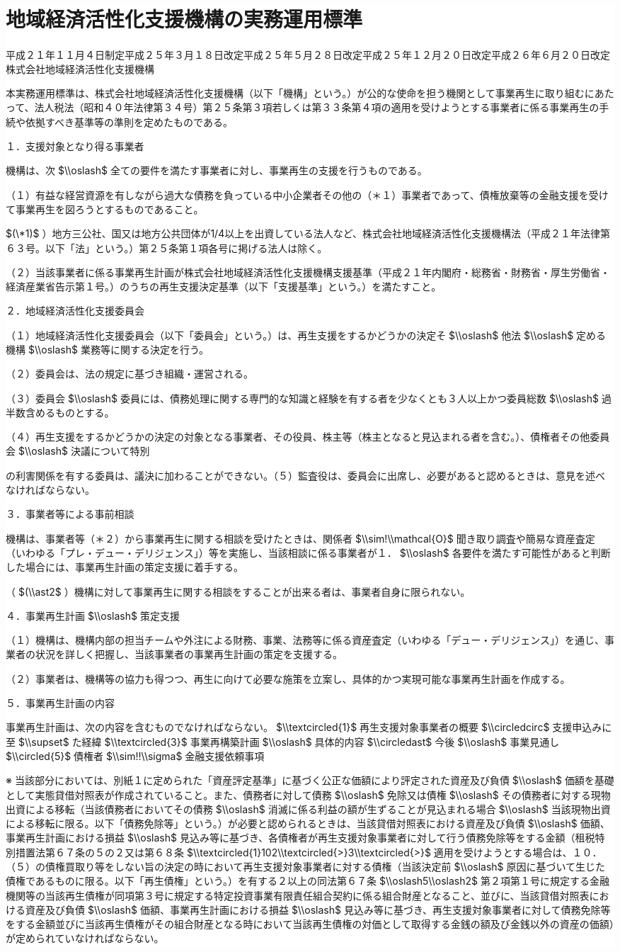 # 地域経済活性化支援機構の実務運用標準

平成２１年１１月４日制定平成２５年３月１８日改定平成２５年５月２８日改定平成２５年１２月２０日改定平成２６年６月２０日改定株式会社地域経済活性化支援機構

本実務運用標準は、株式会社地域経済活性化支援機構（以下「機構」という。）が公的な使命を担う機関として事業再生に取り組むにあたって、法人税法（昭和４０年法律第３４号）第２５条第３項若しくは第３３条第４項の適用を受けようとする事業者に係る事業再生の手続や依拠すべき基準等の準則を定めたものである。

１．支援対象となり得る事業者

機構は、次 $\\oslash$ 全ての要件を満たす事業者に対し、事業再生の支援を行うものである。

（１）有益な経営資源を有しながら過大な債務を負っている中小企業者その他の（＊１）事業者であって、債権放棄等の金融支援を受けて事業再生を図ろうとするものであること。

$(\*1)$ ）地方三公社、国又は地方公共団体が1/4以上を出資している法人など、株式会社地域経済活性化支援機構法（平成２１年法律第６３号。以下「法」という。）第２５条第１項各号に掲げる法人は除く。

（２）当該事業者に係る事業再生計画が株式会社地域経済活性化支援機構支援基準（平成２１年内閣府・総務省・財務省・厚生労働省・経済産業省告示第１号。）のうちの再生支援決定基準（以下「支援基準」という。）を満たすこと。

２．地域経済活性化支援委員会

（１）地域経済活性化支援委員会（以下「委員会」という。）は、再生支援をするかどうかの決定そ $\\oslash$ 他法 $\\oslash$ 定める機構 $\\oslash$ 業務等に関する決定を行う。

（２）委員会は、法の規定に基づき組織・運営される。

（３）委員会 $\\oslash$ 委員には、債務処理に関する専門的な知識と経験を有する者を少なくとも３人以上かつ委員総数 $\\oslash$ 過半数含めるものとする。

（４）再生支援をするかどうかの決定の対象となる事業者、その役員、株主等（株主となると見込まれる者を含む。）、債権者その他委員会 $\\oslash$ 決議について特別

の利害関係を有する委員は、議決に加わることができない。（５）監査役は、委員会に出席し、必要があると認めるときは、意見を述べなければならない。

３．事業者等による事前相談

機構は、事業者等（＊２）から事業再生に関する相談を受けたときは、関係者 $\\sim!\\mathcal{O}$ 聞き取り調査や簡易な資産査定（いわゆる「プレ・デュー・デリジェンス」）等を実施し、当該相談に係る事業者が１． $\\oslash$ 各要件を満たす可能性があると判断した場合には、事業再生計画の策定支援に着手する。

（ $(\\ast2$ ）機構に対して事業再生に関する相談をすることが出来る者は、事業者自身に限られない。

４．事業再生計画 $\\oslash$ 策定支援

（１）機構は、機構内部の担当チームや外注による財務、事業、法務等に係る資産査定（いわゆる「デュー・デリジェンス」）を通じ、事業者の状況を詳しく把握し、当該事業者の事業再生計画の策定を支援する。

（２）事業者は、機構等の協力も得つつ、再生に向けて必要な施策を立案し、具体的かつ実現可能な事業再生計画を作成する。

５．事業再生計画の内容

事業再生計画は、次の内容を含むものでなければならない。 $\\textcircled{1}$ 再生支援対象事業者の概要 $\\circledcirc$ 支援申込みに至 $\\supset$ た経緯 $\\textcircled{3}$ 事業再構築計画 $\\oslash$ 具体的内容 $\\circledast$ 今後 $\\oslash$ 事業見通し $\\circled{5}$ 債権者 $\\sim!!\\sigma$ 金融支援依頼事項

※ 当該部分においては、別紙１に定められた「資産評定基準」に基づく公正な価額により評定された資産及び負債 $\\oslash$ 価額を基礎として実態貸借対照表が作成されていること。また、債務者に対して債務 $\\oslash$ 免除又は債権 $\\oslash$ その債務者に対する現物出資による移転（当該債務者においてその債務 $\\oslash$ 消滅に係る利益の額が生ずることが見込まれる場合 $\\oslash$ 当該現物出資による移転に限る。以下「債務免除等」という。）が必要と認められるときは、当該貸借対照表における資産及び負債 $\\oslash$ 価額、事業再生計画における損益 $\\oslash$ 見込み等に基づき、各債権者が再生支援対象事業者に対して行う債務免除等をする金額（租税特別措置法第６７条の５の２又は第６８条 $\\textcircled{1}102\\textcircled{>}3\\textcircled{>}$ 適用を受けようとする場合は、１０．（５）の債権買取り等をしない旨の決定の時において再生支援対象事業者に対する債権（当該決定前 $\\oslash$ 原因に基づいて生じた債権であるものに限る。以下「再生債権」という。）を有する２以上の同法第６７条 $\\oslash5\\oslash2$ 第２項第１号に規定する金融機関等の当該再生債権が同項第３号に規定する特定投資事業有限責任組合契約に係る組合財産となること、並びに、当該貸借対照表における資産及び負債 $\\oslash$ 価額、事業再生計画における損益 $\\oslash$ 見込み等に基づき、再生支援対象事業者に対して債務免除等をする金額並びに当該再生債権がその組合財産となる時において当該再生債権の対価として取得する金銭の額及び金銭以外の資産の価額）が定められていなければならない。
